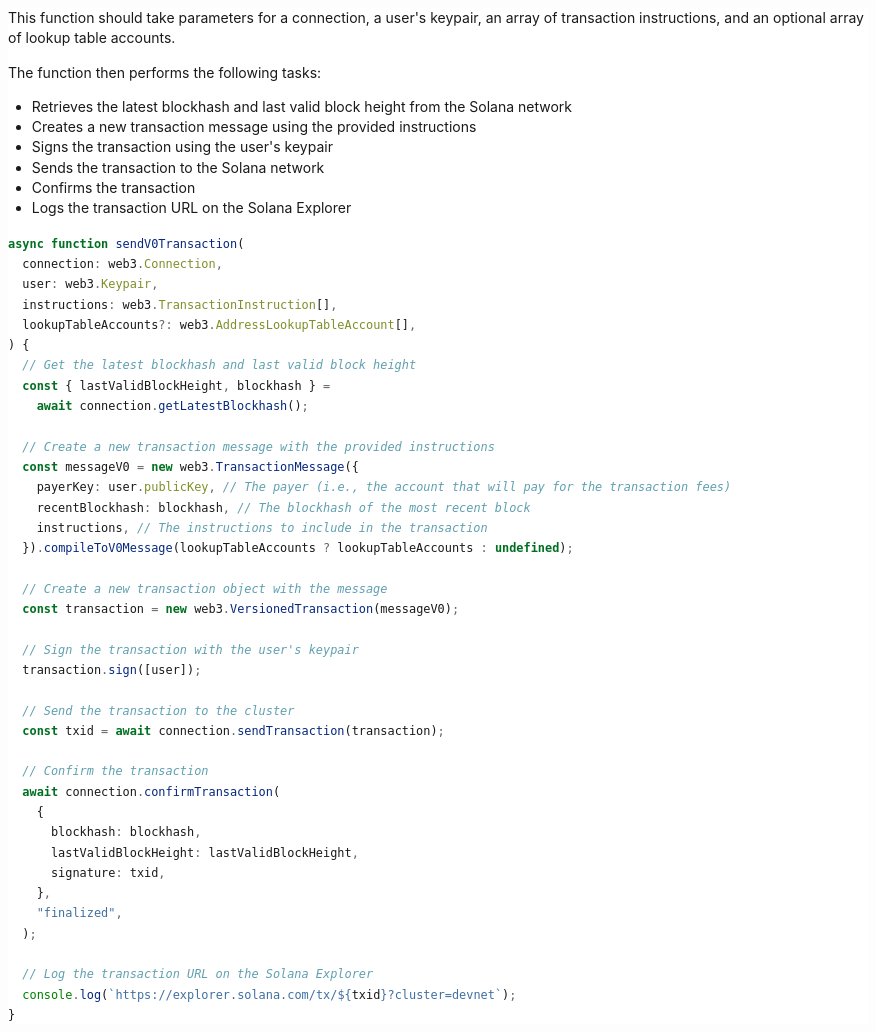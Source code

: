 This function should take parameters for a connection, a user's keypair, an array of transaction instructions, and an optional array of lookup table accounts.

The function then performs the following tasks:

- Retrieves the latest blockhash and last valid block height from the Solana network
- Creates a new transaction message using the provided instructions
- Signs the transaction using the user's keypair
- Sends the transaction to the Solana network
- Confirms the transaction
- Logs the transaction URL on the Solana Explorer

```ts
async function sendV0Transaction(
  connection: web3.Connection,
  user: web3.Keypair,
  instructions: web3.TransactionInstruction[],
  lookupTableAccounts?: web3.AddressLookupTableAccount[],
) {
  // Get the latest blockhash and last valid block height
  const { lastValidBlockHeight, blockhash } =
    await connection.getLatestBlockhash();

  // Create a new transaction message with the provided instructions
  const messageV0 = new web3.TransactionMessage({
    payerKey: user.publicKey, // The payer (i.e., the account that will pay for the transaction fees)
    recentBlockhash: blockhash, // The blockhash of the most recent block
    instructions, // The instructions to include in the transaction
  }).compileToV0Message(lookupTableAccounts ? lookupTableAccounts : undefined);

  // Create a new transaction object with the message
  const transaction = new web3.VersionedTransaction(messageV0);

  // Sign the transaction with the user's keypair
  transaction.sign([user]);

  // Send the transaction to the cluster
  const txid = await connection.sendTransaction(transaction);

  // Confirm the transaction
  await connection.confirmTransaction(
    {
      blockhash: blockhash,
      lastValidBlockHeight: lastValidBlockHeight,
      signature: txid,
    },
    "finalized",
  );

  // Log the transaction URL on the Solana Explorer
  console.log(`https://explorer.solana.com/tx/${txid}?cluster=devnet`);
}
```
